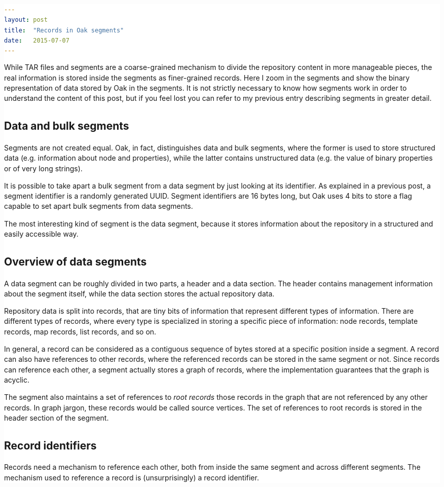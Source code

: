 ```yaml
---
layout: post
title:  "Records in Oak segments"
date:   2015-07-07
---
```


While TAR files and segments are a coarse-grained mechanism to divide the repository content in more manageable pieces, the real information is stored inside the segments as finer-grained records. Here I zoom in the segments and show the binary representation of data stored by Oak in the segments. It is not strictly necessary to know how segments work in order to understand the content of this post, but if you feel lost you can refer to my previous entry describing segments in greater detail.

## Data and bulk segments

Segments are not created equal. Oak, in fact, distinguishes data and bulk segments, where the former is used to store structured data (e.g. information about node and properties), while the latter contains unstructured data (e.g. the value of binary properties or of very long strings).

It is possible to take apart a bulk segment from a data segment by just looking at its identifier. As explained in a previous post, a segment identifier is a randomly generated UUID. Segment identifiers are 16 bytes long, but Oak uses 4 bits to store a flag capable to set apart bulk segments from data segments.

The most interesting kind of segment is the data segment, because it stores information about the repository in a structured and easily accessible way.

## Overview of data segments

A data segment can be roughly divided in two parts, a header and a data section. The header contains management information about the segment itself, while the data section stores the actual repository data.

Repository data is split into records, that are tiny bits of information that represent different types of information. There are different types of records, where every type is specialized in storing a specific piece of information: node records, template records, map records, list records, and so on.

In general, a record can be considered as a contiguous sequence of bytes stored at a specific position inside a segment. A record can also have references to other records, where the referenced records can be stored in the same segment or not. Since records can reference each other, a segment actually stores a graph of records, where the implementation guarantees that the graph is acyclic.

The segment also maintains a set of references to *root records* those records in the graph that are not referenced by any other records. In graph jargon, these records would be called source vertices. The set of references to root records is stored in the header section of the segment.

## Record identifiers

Records need a mechanism to reference each other, both from inside the same segment and across different segments. The mechanism used to reference a record is (unsurprisingly) a record identifier.
